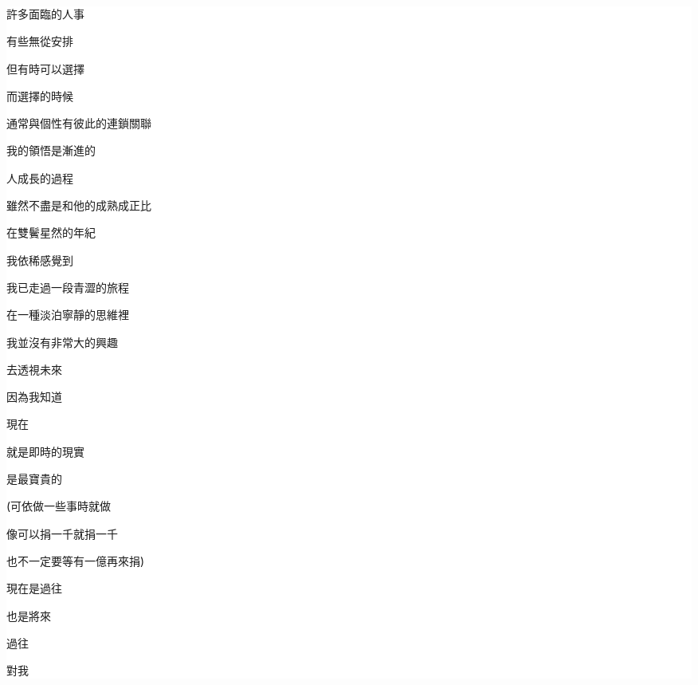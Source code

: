 許多面臨的人事


有些無從安排


但有時可以選擇


而選擇的時候


通常與個性有彼此的連鎖關聯


我的領悟是漸進的


人成長的過程


雖然不盡是和他的成熟成正比


在雙鬢星然的年紀


我依稀感覺到


我已走過一段青澀的旅程


在一種淡泊寧靜的思維裡


我並沒有非常大的興趣


去透視未來


因為我知道


現在


就是即時的現實


是最寶貴的


(可依做一些事時就做


像可以捐一千就捐一千


也不一定要等有一億再來捐)


現在是過往


也是將來


過往


對我
